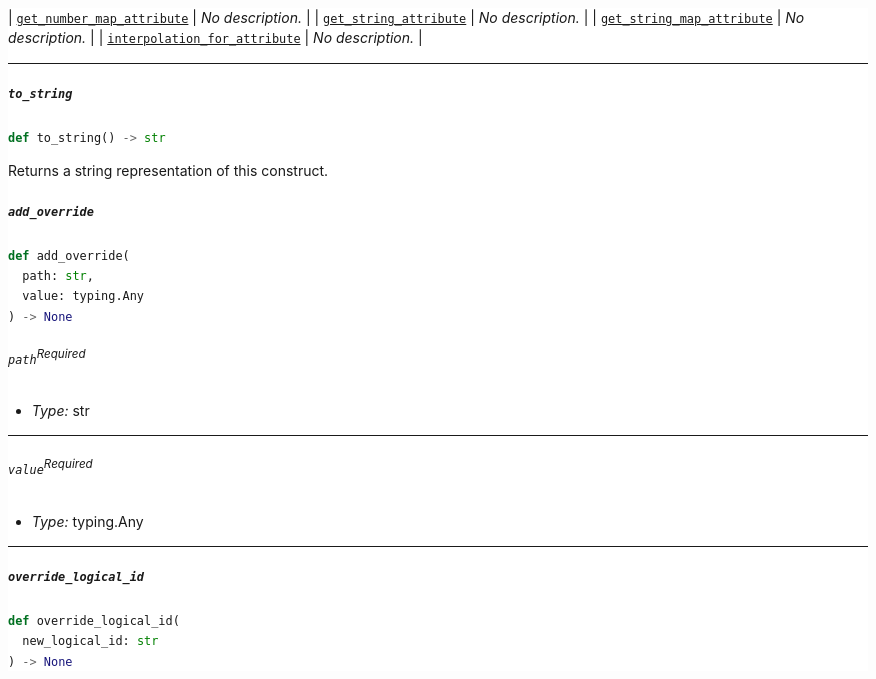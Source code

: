 | <code><a href="#rhizo-co-terraform-provider-oci.dataOciMysqlMysqlConfiguration.DataOciMysqlMysqlConfiguration.getNumberMapAttribute">get_number_map_attribute</a></code> | *No description.* |
| <code><a href="#rhizo-co-terraform-provider-oci.dataOciMysqlMysqlConfiguration.DataOciMysqlMysqlConfiguration.getStringAttribute">get_string_attribute</a></code> | *No description.* |
| <code><a href="#rhizo-co-terraform-provider-oci.dataOciMysqlMysqlConfiguration.DataOciMysqlMysqlConfiguration.getStringMapAttribute">get_string_map_attribute</a></code> | *No description.* |
| <code><a href="#rhizo-co-terraform-provider-oci.dataOciMysqlMysqlConfiguration.DataOciMysqlMysqlConfiguration.interpolationForAttribute">interpolation_for_attribute</a></code> | *No description.* |

---

##### `to_string` <a name="to_string" id="rhizo-co-terraform-provider-oci.dataOciMysqlMysqlConfiguration.DataOciMysqlMysqlConfiguration.toString"></a>

```python
def to_string() -> str
```

Returns a string representation of this construct.

##### `add_override` <a name="add_override" id="rhizo-co-terraform-provider-oci.dataOciMysqlMysqlConfiguration.DataOciMysqlMysqlConfiguration.addOverride"></a>

```python
def add_override(
  path: str,
  value: typing.Any
) -> None
```

###### `path`<sup>Required</sup> <a name="path" id="rhizo-co-terraform-provider-oci.dataOciMysqlMysqlConfiguration.DataOciMysqlMysqlConfiguration.addOverride.parameter.path"></a>

- *Type:* str

---

###### `value`<sup>Required</sup> <a name="value" id="rhizo-co-terraform-provider-oci.dataOciMysqlMysqlConfiguration.DataOciMysqlMysqlConfiguration.addOverride.parameter.value"></a>

- *Type:* typing.Any

---

##### `override_logical_id` <a name="override_logical_id" id="rhizo-co-terraform-provider-oci.dataOciMysqlMysqlConfiguration.DataOciMysqlMysqlConfiguration.overrideLogicalId"></a>

```python
def override_logical_id(
  new_logical_id: str
) -> None
```
